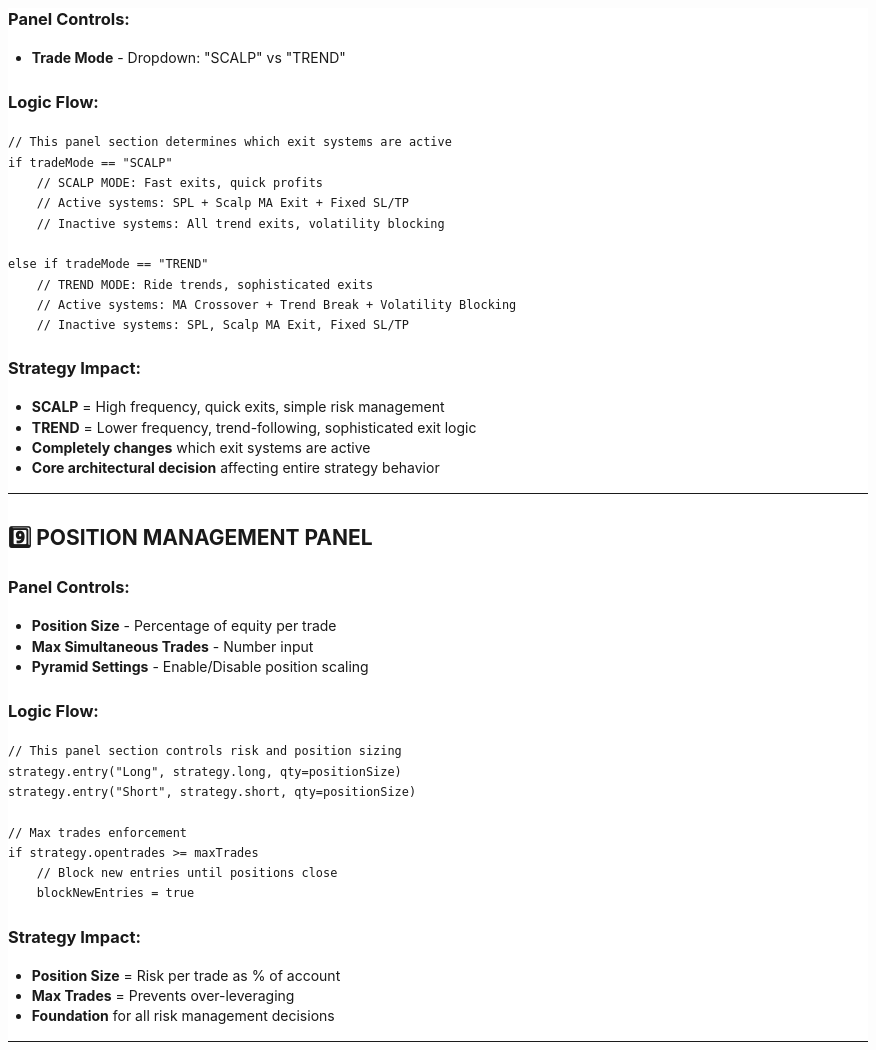 ### **Panel Controls:**
- **Trade Mode** - Dropdown: "SCALP" vs "TREND"

### **Logic Flow:**
```pinescript
// This panel section determines which exit systems are active
if tradeMode == "SCALP"
    // SCALP MODE: Fast exits, quick profits
    // Active systems: SPL + Scalp MA Exit + Fixed SL/TP
    // Inactive systems: All trend exits, volatility blocking
    
else if tradeMode == "TREND"  
    // TREND MODE: Ride trends, sophisticated exits
    // Active systems: MA Crossover + Trend Break + Volatility Blocking
    // Inactive systems: SPL, Scalp MA Exit, Fixed SL/TP
```

### **Strategy Impact:**
- **SCALP** = High frequency, quick exits, simple risk management
- **TREND** = Lower frequency, trend-following, sophisticated exit logic
- **Completely changes** which exit systems are active
- **Core architectural decision** affecting entire strategy behavior

---

## 9️⃣ **POSITION MANAGEMENT PANEL**

### **Panel Controls:**
- **Position Size** - Percentage of equity per trade
- **Max Simultaneous Trades** - Number input
- **Pyramid Settings** - Enable/Disable position scaling

### **Logic Flow:**
```pinescript
// This panel section controls risk and position sizing
strategy.entry("Long", strategy.long, qty=positionSize)
strategy.entry("Short", strategy.short, qty=positionSize)

// Max trades enforcement
if strategy.opentrades >= maxTrades
    // Block new entries until positions close
    blockNewEntries = true
```

### **Strategy Impact:**
- **Position Size** = Risk per trade as % of account
- **Max Trades** = Prevents over-leveraging
- **Foundation** for all risk management decisions

---
